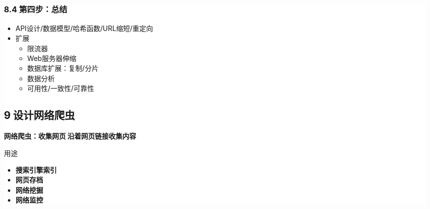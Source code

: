 
### 8.4 第四步：总结

- API设计/数据模型/哈希函数/URL缩短/重定向
- 扩展
    - 限流器
    - Web服务器伸缩
    - 数据库扩展：复制/分片
    - 数据分析
    - 可用性/一致性/可靠性

## 9 设计网络爬虫

**网络爬虫：收集网页 沿着网页链接收集内容**

用途

- **搜索引擎索引**
- **网页存档**
- **网络挖掘**
- **网络监控**
